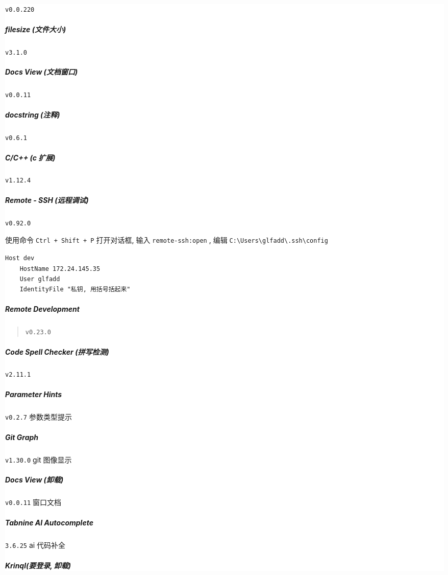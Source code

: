 `v0.0.220`

##### filesize (文件大小)

`v3.1.0` 

##### Docs View (文档窗口)

`v0.0.11` 

##### docstring (注释)

`v0.6.1` 

##### C/C++ (c 扩展)

`v1.12.4` 

##### Remote - SSH (远程调试)

`v0.92.0` 

使用命令 `Ctrl + Shift + P` 打开对话框, 输入 `remote-ssh:open` , 编辑 `C:\Users\glfadd\.ssh\config`

```
Host dev
    HostName 172.24.145.35
    User glfadd
    IdentityFile "私钥, 用括号括起来"
```

##### Remote Development

> `v0.23.0`

```

```

##### Code Spell Checker (拼写检测)

`v2.11.1` 

##### Parameter Hints

`v0.2.7`  参数类型提示

##### Git Graph

`v1.30.0` git 图像显示

##### Docs View (卸载)

`v0.0.11` 窗口文档

##### Tabnine AI Autocomplete

`3.6.25` ai 代码补全

##### Krinql(要登录, 卸载)
